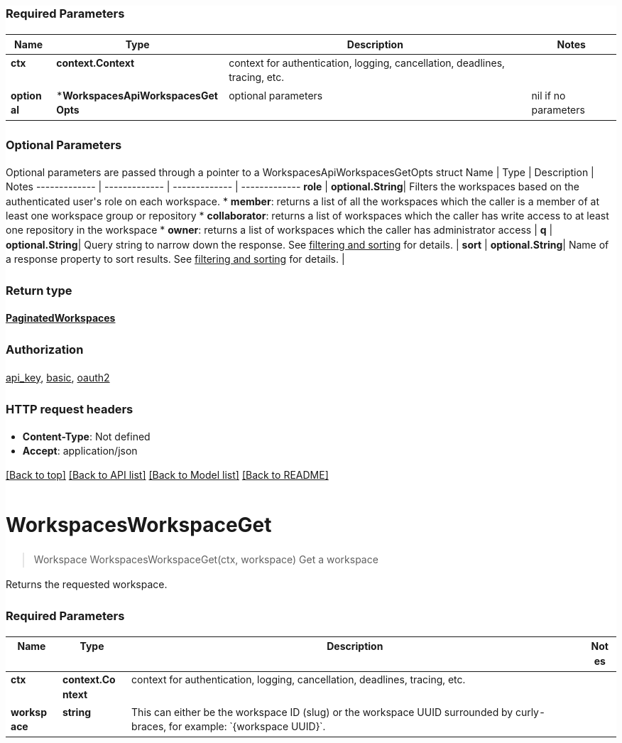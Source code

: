 ### Required Parameters

Name | Type | Description  | Notes
------------- | ------------- | ------------- | -------------
 **ctx** | **context.Context** | context for authentication, logging, cancellation, deadlines, tracing, etc.
 **optional** | ***WorkspacesApiWorkspacesGetOpts** | optional parameters | nil if no parameters

### Optional Parameters
Optional parameters are passed through a pointer to a WorkspacesApiWorkspacesGetOpts struct
Name | Type | Description  | Notes
------------- | ------------- | ------------- | -------------
 **role** | **optional.String**|              Filters the workspaces based on the authenticated user&#x27;s role on each workspace.              * **member**: returns a list of all the workspaces which the caller is a member of                 at least one workspace group or repository             * **collaborator**: returns a list of workspaces which the caller has write access                 to at least one repository in the workspace             * **owner**: returns a list of workspaces which the caller has administrator access              | 
 **q** | **optional.String**|  Query string to narrow down the response. See [filtering and sorting](/cloud/bitbucket/rest/intro/#filtering) for details. | 
 **sort** | **optional.String**|  Name of a response property to sort results. See [filtering and sorting](/cloud/bitbucket/rest/intro/#sorting-query-results) for details.  | 

### Return type

[**PaginatedWorkspaces**](paginated_workspaces.md)

### Authorization

[api_key](../README.md#api_key), [basic](../README.md#basic), [oauth2](../README.md#oauth2)

### HTTP request headers

 - **Content-Type**: Not defined
 - **Accept**: application/json

[[Back to top]](#) [[Back to API list]](../README.md#documentation-for-api-endpoints) [[Back to Model list]](../README.md#documentation-for-models) [[Back to README]](../README.md)

# **WorkspacesWorkspaceGet**
> Workspace WorkspacesWorkspaceGet(ctx, workspace)
Get a workspace

Returns the requested workspace.

### Required Parameters

Name | Type | Description  | Notes
------------- | ------------- | ------------- | -------------
 **ctx** | **context.Context** | context for authentication, logging, cancellation, deadlines, tracing, etc.
  **workspace** | **string**| This can either be the workspace ID (slug) or the workspace UUID surrounded by curly-braces, for example: &#x60;{workspace UUID}&#x60;.  | 
